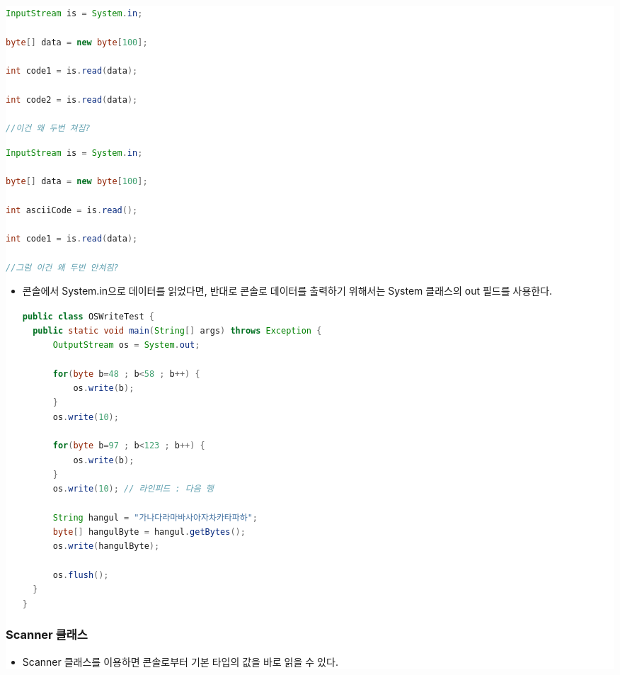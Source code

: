   ```java
  InputStream is = System.in;
  
  byte[] data = new byte[100];
  
  int code1 = is.read(data);
  
  int code2 = is.read(data);
  
  //이건 왜 두번 쳐짐?
  ```

  ```java
  InputStream is = System.in;
  
  byte[] data = new byte[100];
  
  int asciiCode = is.read();
  
  int code1 = is.read(data);
  
  //그럼 이건 왜 두번 안쳐짐?
  ```

  

* 콘솔에서 System.in으로 데이터를 읽었다면, 반대로 콘솔로 데이터를 출력하기 위해서는 System 클래스의 out 필드를 사용한다.

  ```java
  public class OSWriteTest {
  	public static void main(String[] args) throws Exception {
  		OutputStream os = System.out;
  		
  		for(byte b=48 ; b<58 ; b++) {
  			os.write(b);
  		}
  		os.write(10);
  		
  		for(byte b=97 ; b<123 ; b++) {
  			os.write(b);
  		}
  		os.write(10); // 라인피드 : 다음 행
  		
  		String hangul = "가나다라마바사아자차카타파하";
  		byte[] hangulByte = hangul.getBytes();
  		os.write(hangulByte);
  		
  		os.flush();
  	}
  }
  ```

### Scanner 클래스

* Scanner 클래스를 이용하면 콘솔로부터 기본 타입의 값을 바로 읽을 수 있다.
